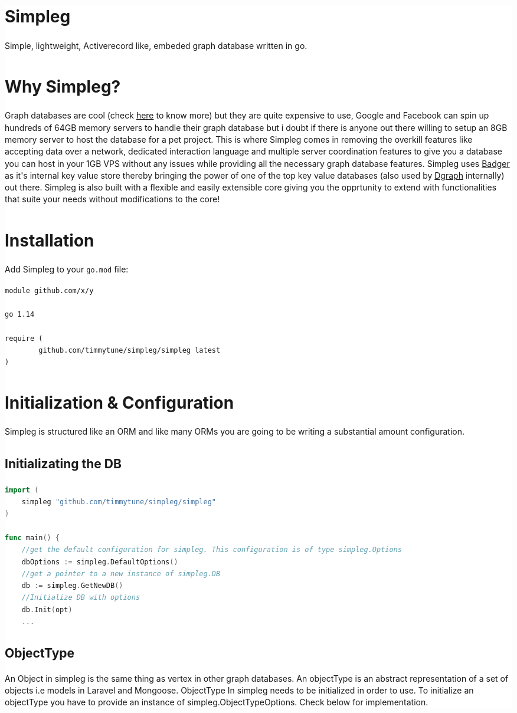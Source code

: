 # Simpleg

Simple, lightweight, Activerecord like, embeded graph database written in go.

# Why Simpleg?
Graph databases are cool (check [here](https://dzone.com/articles/what-are-the-pros-and-cons-of-using-a-graph-databa) to know more) but they are quite expensive to use, Google and Facebook can spin up hundreds of 64GB memory servers to handle their graph database but i doubt if there is anyone out there willing to setup an 8GB memory server to host the database for a pet project. This is where Simpleg comes in removing the overkill features like accepting data over a network, dedicated interaction language and multiple server coordination features to give you a database you can host in your 1GB VPS without any issues while providing all the necessary graph database features. Simpleg uses [Badger](https://github.com/dgraph-io/badger/) as it's internal key value store thereby bringing the power of one of the top key value databases (also used by [Dgraph](https://dgraph.io/) internally) out there. Simpleg is also built with a flexible and easily extensible core giving you the opprtunity to extend with functionalities that suite your needs without modifications to the core!



# Installation
Add Simpleg to your `go.mod` file:
```
module github.com/x/y

go 1.14

require (
        github.com/timmytune/simpleg/simpleg latest
)
```



# Initialization & Configuration

Simpleg is structured like an ORM and like many ORMs you are going to be writing a substantial amount configuration.

## Initializating the DB

```go
import (
	simpleg "github.com/timmytune/simpleg/simpleg"
)

func main() {
	//get the default configuration for simpleg. This configuration is of type simpleg.Options
	dbOptions := simpleg.DefaultOptions()
	//get a pointer to a new instance of simpleg.DB
	db := simpleg.GetNewDB()
	//Initialize DB with options
	db.Init(opt)
	...
```
## ObjectType 
An Object in simpleg is the same thing as vertex in other graph databases. An objectType is an abstract representation of a set of objects i.e models in Laravel and Mongoose. ObjectType In simpleg needs to be initialized in order to use. To initialize an objectType you have to provide an instance of simpleg.ObjectTypeOptions. Check below for implementation.
